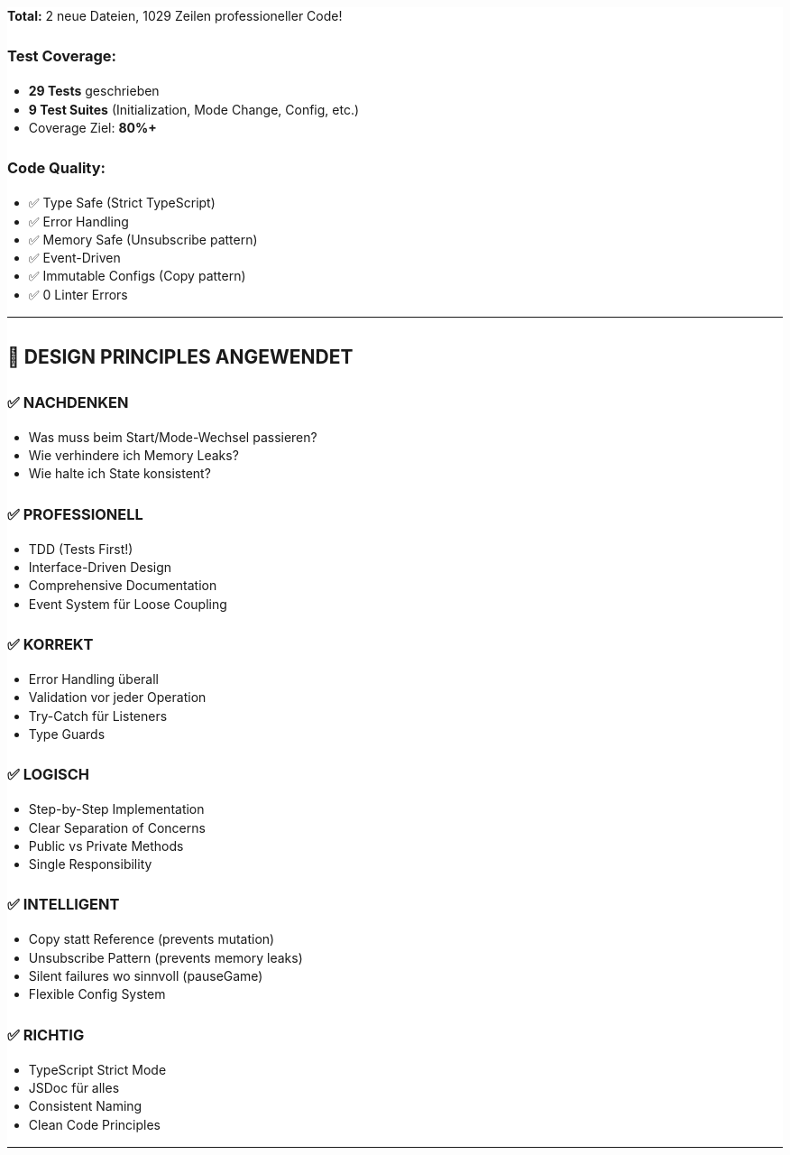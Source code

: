**Total:** 2 neue Dateien, 1029 Zeilen professioneller Code!

### **Test Coverage:**
- **29 Tests** geschrieben
- **9 Test Suites** (Initialization, Mode Change, Config, etc.)
- Coverage Ziel: **80%+**

### **Code Quality:**
- ✅ Type Safe (Strict TypeScript)
- ✅ Error Handling
- ✅ Memory Safe (Unsubscribe pattern)
- ✅ Event-Driven
- ✅ Immutable Configs (Copy pattern)
- ✅ 0 Linter Errors

---

## 🎯 DESIGN PRINCIPLES ANGEWENDET

### **✅ NACHDENKEN**
- Was muss beim Start/Mode-Wechsel passieren?
- Wie verhindere ich Memory Leaks?
- Wie halte ich State konsistent?

### **✅ PROFESSIONELL**
- TDD (Tests First!)
- Interface-Driven Design
- Comprehensive Documentation
- Event System für Loose Coupling

### **✅ KORREKT**
- Error Handling überall
- Validation vor jeder Operation
- Try-Catch für Listeners
- Type Guards

### **✅ LOGISCH**
- Step-by-Step Implementation
- Clear Separation of Concerns
- Public vs Private Methods
- Single Responsibility

### **✅ INTELLIGENT**
- Copy statt Reference (prevents mutation)
- Unsubscribe Pattern (prevents memory leaks)
- Silent failures wo sinnvoll (pauseGame)
- Flexible Config System

### **✅ RICHTIG**
- TypeScript Strict Mode
- JSDoc für alles
- Consistent Naming
- Clean Code Principles

---